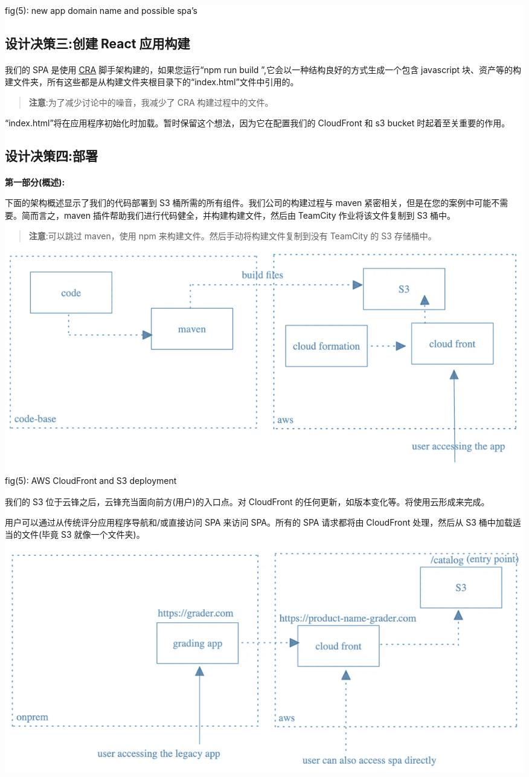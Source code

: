 fig(5): new app domain name and possible spa’s

## **设计决策三:创建 React 应用构建**

我们的 SPA 是使用 [CRA](https://create-react-app.dev/) 脚手架构建的，如果您运行“npm run build ”,它会以一种结构良好的方式生成一个包含 javascript 块、资产等的构建文件夹，所有这些都是从构建文件夹根目录下的“index.html”文件中引用的。

> **注意**:为了减少讨论中的噪音，我减少了 CRA 构建过程中的文件。

“index.html”将在应用程序初始化时加载。暂时保留这个想法，因为它在配置我们的 CloudFront 和 s3 bucket 时起着至关重要的作用。

## **设计决策四:部署**

**第一部分(概述):**

下面的架构概述显示了我们的代码部署到 S3 桶所需的所有组件。我们公司的构建过程与 maven 紧密相关，但是在您的案例中可能不需要。简而言之，maven 插件帮助我们进行代码健全，并构建构建文件，然后由 TeamCity 作业将该文件复制到 S3 桶中。

> **注意**:可以跳过 maven，使用 npm 来构建文件。然后手动将构建文件复制到没有 TeamCity 的 S3 存储桶中。

![](img/82edc630dafcd5c92211c847a2df35ec.png)

fig(5): AWS CloudFront and S3 deployment

我们的 S3 位于云锋之后，云锋充当面向前方(用户)的入口点。对 CloudFront 的任何更新，如版本变化等。将使用云形成来完成。

用户可以通过从传统评分应用程序导航和/或直接访问 SPA 来访问 SPA。所有的 SPA 请求都将由 CloudFront 处理，然后从 S3 桶中加载适当的文件(毕竟 S3 就像一个文件夹)。

![](img/e928623dc645f4c0d537401888e8d5dc.png)
